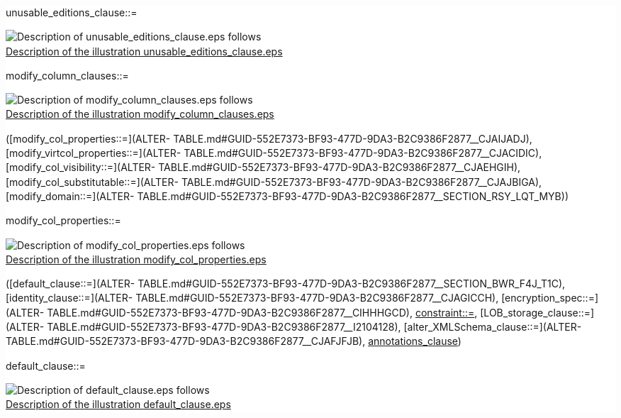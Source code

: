 unusable_editions_clause::=

![Description of unusable_editions_clause.eps
follows](https://docs.oracle.com/en/database/oracle/oracle-database/23/sqlrf/img/unusable_editions_clause.gif)  
[Description of the illustration
unusable_editions_clause.eps](img_text/unusable_editions_clause.md)

modify_column_clauses::=

![Description of modify_column_clauses.eps
follows](https://docs.oracle.com/en/database/oracle/oracle-database/23/sqlrf/img/modify_column_clauses.gif)  
[Description of the illustration
modify_column_clauses.eps](img_text/modify_column_clauses.md)

([modify_col_properties::=](ALTER-
TABLE.md#GUID-552E7373-BF93-477D-9DA3-B2C9386F2877__CJAIJADJ),
[modify_virtcol_properties::=](ALTER-
TABLE.md#GUID-552E7373-BF93-477D-9DA3-B2C9386F2877__CJACIDIC),
[modify_col_visibility::=](ALTER-
TABLE.md#GUID-552E7373-BF93-477D-9DA3-B2C9386F2877__CJAEHGIH),
[modify_col_substitutable::=](ALTER-
TABLE.md#GUID-552E7373-BF93-477D-9DA3-B2C9386F2877__CJAJBIGA),[modify_domain::=](ALTER-
TABLE.md#GUID-552E7373-BF93-477D-9DA3-B2C9386F2877__SECTION_RSY_LQT_MYB))

modify_col_properties::=

![Description of modify_col_properties.eps
follows](https://docs.oracle.com/en/database/oracle/oracle-database/23/sqlrf/img/modify_col_properties.gif)  
[Description of the illustration
modify_col_properties.eps](img_text/modify_col_properties.md)

([default_clause::=](ALTER-
TABLE.md#GUID-552E7373-BF93-477D-9DA3-B2C9386F2877__SECTION_BWR_F4J_T1C),
[identity_clause::=](ALTER-
TABLE.md#GUID-552E7373-BF93-477D-9DA3-B2C9386F2877__CJAGICCH),
[encryption_spec::=](ALTER-
TABLE.md#GUID-552E7373-BF93-477D-9DA3-B2C9386F2877__CIHHHGCD),
[constraint::=](constraint.md#GUID-1055EA97-BA6F-4764-A15F-1024FD5B6DFE__CJAEDFIB),
[LOB_storage_clause::=](ALTER-
TABLE.md#GUID-552E7373-BF93-477D-9DA3-B2C9386F2877__I2104128),
[alter_XMLSchema_clause::=](ALTER-
TABLE.md#GUID-552E7373-BF93-477D-9DA3-B2C9386F2877__CJAFJFJB),
[annotations_clause](annotations_clause.md#GUID-1AC16117-BBB6-4435-8794-2B99F8F68052))

default_clause::=

  

![Description of default_clause.eps
follows](https://docs.oracle.com/en/database/oracle/oracle-database/23/sqlrf/img/default_clause.gif)  
[Description of the illustration
default_clause.eps](img_text/default_clause.md)
